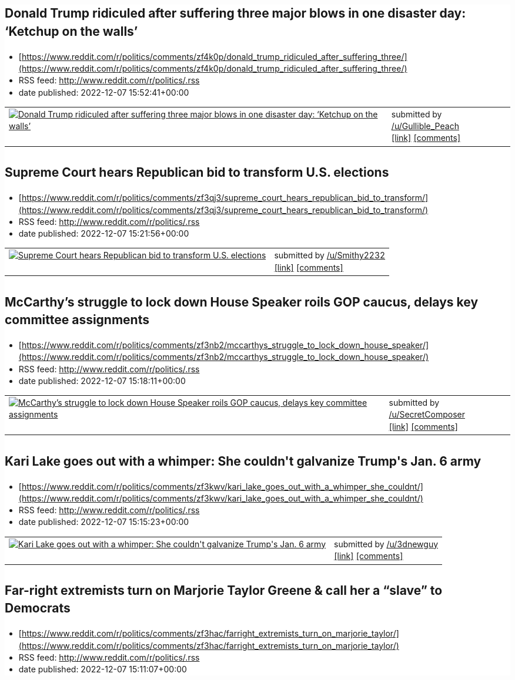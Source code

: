 ## Donald Trump ridiculed after suffering three major blows in one disaster day: ‘Ketchup on the walls’
 - [https://www.reddit.com/r/politics/comments/zf4k0p/donald_trump_ridiculed_after_suffering_three/](https://www.reddit.com/r/politics/comments/zf4k0p/donald_trump_ridiculed_after_suffering_three/)
 - RSS feed: http://www.reddit.com/r/politics/.rss
 - date published: 2022-12-07 15:52:41+00:00

<table> <tr><td> <a href="https://www.reddit.com/r/politics/comments/zf4k0p/donald_trump_ridiculed_after_suffering_three/"> <img alt="Donald Trump ridiculed after suffering three major blows in one disaster day: ‘Ketchup on the walls’" src="https://external-preview.redd.it/AHv54AUvMW0_fCp7Wf4qFMK0Nv61HSy6bVzv1WRF5Sk.jpg?width=640&amp;crop=smart&amp;auto=webp&amp;s=699993a71ef999d4fe9241a6af7853e5c532aaed" title="Donald Trump ridiculed after suffering three major blows in one disaster day: ‘Ketchup on the walls’" /> </a> </td><td> &#32; submitted by &#32; <a href="https://www.reddit.com/user/Gullible_Peach"> /u/Gullible_Peach </a> <br /> <span><a href="https://www.independent.co.uk/news/world/americas/us-politics/donald-trump-ketchup-joke-trump-organization-b2240352.html">[link]</a></span> &#32; <span><a href="https://www.reddit.com/r/politics/comments/zf4k0p/donald_trump_ridiculed_after_suffering_three/">[comments]</a></span> </td></tr></table>

## Supreme Court hears Republican bid to transform U.S. elections
 - [https://www.reddit.com/r/politics/comments/zf3qj3/supreme_court_hears_republican_bid_to_transform/](https://www.reddit.com/r/politics/comments/zf3qj3/supreme_court_hears_republican_bid_to_transform/)
 - RSS feed: http://www.reddit.com/r/politics/.rss
 - date published: 2022-12-07 15:21:56+00:00

<table> <tr><td> <a href="https://www.reddit.com/r/politics/comments/zf3qj3/supreme_court_hears_republican_bid_to_transform/"> <img alt="Supreme Court hears Republican bid to transform U.S. elections" src="https://external-preview.redd.it/gKL4RSwrSDVJFcgUGUxE2RWm54JAlHBIsf2w3WRQHXU.jpg?width=640&amp;crop=smart&amp;auto=webp&amp;s=f6e88c3f5e645d45a6ea35b039620cd627c735d8" title="Supreme Court hears Republican bid to transform U.S. elections" /> </a> </td><td> &#32; submitted by &#32; <a href="https://www.reddit.com/user/Smithy2232"> /u/Smithy2232 </a> <br /> <span><a href="https://www.reuters.com/legal/republicans-target-judicial-scrutiny-elections-us-supreme-court-2022-12-07/">[link]</a></span> &#32; <span><a href="https://www.reddit.com/r/politics/comments/zf3qj3/supreme_court_hears_republican_bid_to_transform/">[comments]</a></span> </td></tr></table>

## McCarthy’s struggle to lock down House Speaker roils GOP caucus, delays key committee assignments
 - [https://www.reddit.com/r/politics/comments/zf3nb2/mccarthys_struggle_to_lock_down_house_speaker/](https://www.reddit.com/r/politics/comments/zf3nb2/mccarthys_struggle_to_lock_down_house_speaker/)
 - RSS feed: http://www.reddit.com/r/politics/.rss
 - date published: 2022-12-07 15:18:11+00:00

<table> <tr><td> <a href="https://www.reddit.com/r/politics/comments/zf3nb2/mccarthys_struggle_to_lock_down_house_speaker/"> <img alt="McCarthy’s struggle to lock down House Speaker roils GOP caucus, delays key committee assignments" src="https://external-preview.redd.it/O_EkZ5gi9QzPmJGpnz0q1i8llEZcaaBqJYg1d_qUKVM.jpg?width=640&amp;crop=smart&amp;auto=webp&amp;s=4872bf6943fe397e8a2c12b3eac0540608ead334" title="McCarthy’s struggle to lock down House Speaker roils GOP caucus, delays key committee assignments" /> </a> </td><td> &#32; submitted by &#32; <a href="https://www.reddit.com/user/SecretComposer"> /u/SecretComposer </a> <br /> <span><a href="https://www.cnbc.com/2022/12/07/mccarthys-struggle-to-lock-down-house-speaker-roils-gop-caucus-delays-key-committee-assignments.html">[link]</a></span> &#32; <span><a href="https://www.reddit.com/r/politics/comments/zf3nb2/mccarthys_struggle_to_lock_down_house_speaker/">[comments]</a></span> </td></tr></table>

## Kari Lake goes out with a whimper: She couldn't galvanize Trump's Jan. 6 army
 - [https://www.reddit.com/r/politics/comments/zf3kwv/kari_lake_goes_out_with_a_whimper_she_couldnt/](https://www.reddit.com/r/politics/comments/zf3kwv/kari_lake_goes_out_with_a_whimper_she_couldnt/)
 - RSS feed: http://www.reddit.com/r/politics/.rss
 - date published: 2022-12-07 15:15:23+00:00

<table> <tr><td> <a href="https://www.reddit.com/r/politics/comments/zf3kwv/kari_lake_goes_out_with_a_whimper_she_couldnt/"> <img alt="Kari Lake goes out with a whimper: She couldn't galvanize Trump's Jan. 6 army" src="https://external-preview.redd.it/NTjAMptfe_ECxGo2Qf1fFW0FHZB8irTf3IetOiIisvM.jpg?width=640&amp;crop=smart&amp;auto=webp&amp;s=6c38bb27592184168e27a90b220e1fe8a3387cd4" title="Kari Lake goes out with a whimper: She couldn't galvanize Trump's Jan. 6 army" /> </a> </td><td> &#32; submitted by &#32; <a href="https://www.reddit.com/user/3dnewguy"> /u/3dnewguy </a> <br /> <span><a href="https://www.salon.com/2022/12/07/kari-lake-goes-out-with-a-whimper-she-couldnt-galvanize-jan-6-army/">[link]</a></span> &#32; <span><a href="https://www.reddit.com/r/politics/comments/zf3kwv/kari_lake_goes_out_with_a_whimper_she_couldnt/">[comments]</a></span> </td></tr></table>

## Far-right extremists turn on Marjorie Taylor Greene & call her a “slave” to Democrats
 - [https://www.reddit.com/r/politics/comments/zf3hac/farright_extremists_turn_on_marjorie_taylor/](https://www.reddit.com/r/politics/comments/zf3hac/farright_extremists_turn_on_marjorie_taylor/)
 - RSS feed: http://www.reddit.com/r/politics/.rss
 - date published: 2022-12-07 15:11:07+00:00

